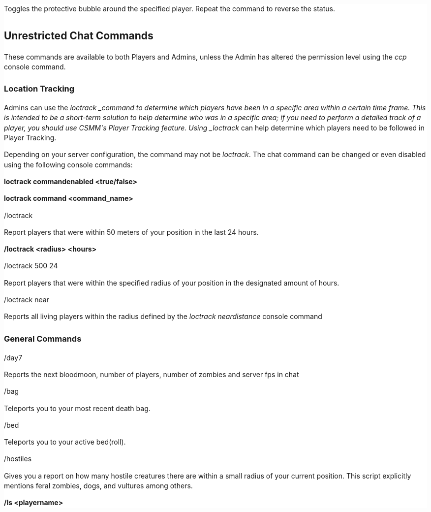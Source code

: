 Toggles the protective bubble around the specified player. Repeat the command to reverse the status.

## Unrestricted Chat Commands

These commands are available to both Players and Admins, unless the Admin has altered the permission level using the _ccp_ console command.

### Location Tracking

Admins can use the _loctrack \_command to determine which players have been in a specific area within a certain time frame. This is intended to be a short-term solution to help determine who was in a specific area; if you need to perform a detailed track of a player, you should use CSMM's Player Tracking feature. Using \_loctrack_ can help determine which players need to be followed in Player Tracking.

Depending on your server configuration, the command may not be _loctrack_. The chat command can be changed or even disabled using the following console commands:

**loctrack commandenabled \<true/false\>**

**loctrack command \<command_name\>**

/loctrack

Report players that were within 50 meters of your position in the last 24 hours.

**/loctrack \<radius\> \<hours\>**

/loctrack 500 24

Report players that were within the specified radius of your position in the designated amount of hours.

/loctrack near

Reports all living players within the radius defined by the _loctrack_ _neardistance_ console command

### General Commands

/day7

Reports the next bloodmoon, number of players, number of zombies and server fps in chat

/bag

Teleports you to your most recent death bag.

/bed

Teleports you to your active bed(roll).

/hostiles

Gives you a report on how many hostile creatures there are within a small radius of your current position. This script explicitly mentions feral zombies, dogs, and vultures among others.

**/ls \<playername\>**
